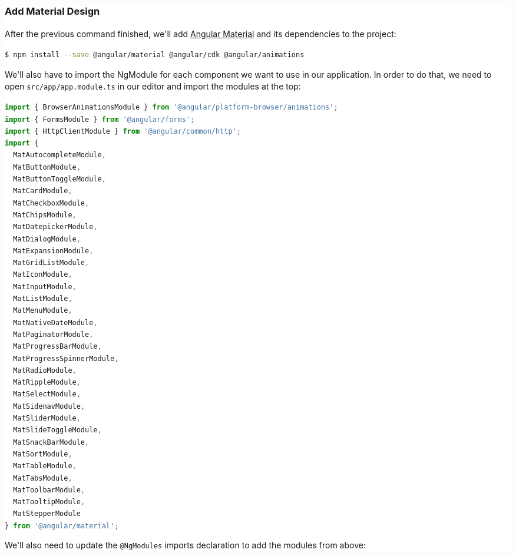 ### Add Material Design

After the previous command finished, we'll add [Angular Material](http://material.angular.io/) and its dependencies to the project:

```bash
$ npm install --save @angular/material @angular/cdk @angular/animations
```

We'll also have to import the NgModule for each component we want to use in our application. In order to do that, we need to open `src/app/app.module.ts` in our editor and import the modules at the top:

```javascript
import { BrowserAnimationsModule } from '@angular/platform-browser/animations';
import { FormsModule } from '@angular/forms';
import { HttpClientModule } from '@angular/common/http';
import {
  MatAutocompleteModule,
  MatButtonModule,
  MatButtonToggleModule,
  MatCardModule,
  MatCheckboxModule,
  MatChipsModule,
  MatDatepickerModule,
  MatDialogModule,
  MatExpansionModule,
  MatGridListModule,
  MatIconModule,
  MatInputModule,
  MatListModule,
  MatMenuModule,
  MatNativeDateModule,
  MatPaginatorModule,
  MatProgressBarModule,
  MatProgressSpinnerModule,
  MatRadioModule,
  MatRippleModule,
  MatSelectModule,
  MatSidenavModule,
  MatSliderModule,
  MatSlideToggleModule,
  MatSnackBarModule,
  MatSortModule,
  MatTableModule,
  MatTabsModule,
  MatToolbarModule,
  MatTooltipModule,
  MatStepperModule
} from '@angular/material';
```

We'll also need to update the `@NgModules` imports declaration to add the modules from above:
